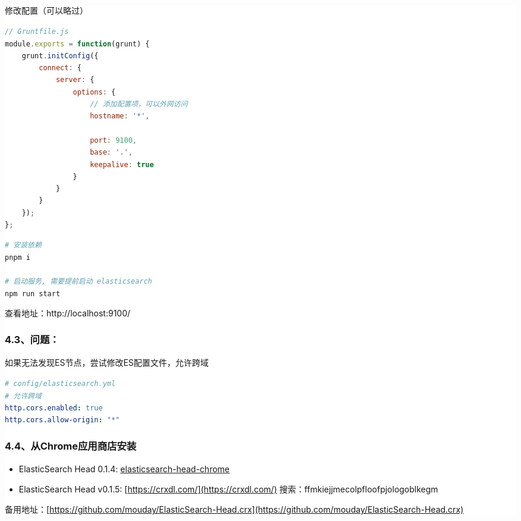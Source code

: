 
修改配置（可以略过）

```js
// Gruntfile.js
module.exports = function(grunt) {
    grunt.initConfig({
        connect: {
            server: {
                options: {
                    // 添加配置项，可以外网访问
                    hostname: '*',
                    
                    port: 9100,
                    base: '.',
                    keepalive: true
                }
            }
        }
    });
};

```

```bash
# 安装依赖
pnpm i

# 启动服务, 需要提前启动 elasticsearch
npm run start
```

查看地址：http://localhost:9100/

### 4.3、问题：

如果无法发现ES节点，尝试修改ES配置文件，允许跨域

```yaml
# config/elasticsearch.yml
# 允许跨域
http.cors.enabled: true
http.cors.allow-origin: "*"
```

### 4.4、从Chrome应用商店安装

- ElasticSearch Head 0.1.4: [elasticsearch-head-chrome](https://github.com/TravisTX/elasticsearch-head-chrome)

- ElasticSearch Head v0.1.5: [https://crxdl.com/](https://crxdl.com/) 搜索：ffmkiejjmecolpfloofpjologoblkegm

备用地址：[https://github.com/mouday/ElasticSearch-Head.crx](https://github.com/mouday/ElasticSearch-Head.crx)
